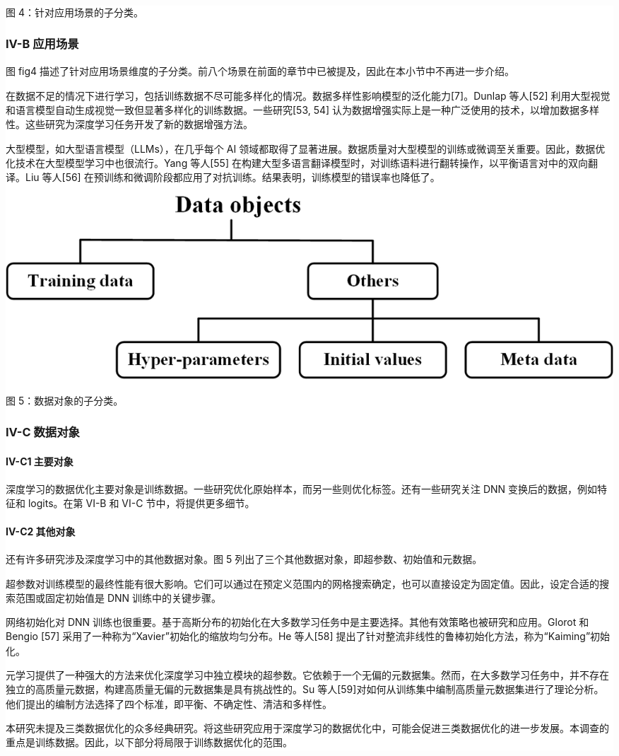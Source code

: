 图 4：针对应用场景的子分类。

### IV-B 应用场景

图 fig4 描述了针对应用场景维度的子分类。前八个场景在前面的章节中已被提及，因此在本小节中不再进一步介绍。

在数据不足的情况下进行学习，包括训练数据不尽可能多样化的情况。数据多样性影响模型的泛化能力[7]。Dunlap 等人[52] 利用大型视觉和语言模型自动生成视觉一致但显著多样化的训练数据。一些研究[53, 54] 认为数据增强实际上是一种广泛使用的技术，以增加数据多样性。这些研究为深度学习任务开发了新的数据增强方法。

大型模型，如大型语言模型（LLMs），在几乎每个 AI 领域都取得了显著进展。数据质量对大型模型的训练或微调至关重要。因此，数据优化技术在大型模型学习中也很流行。Yang 等人[55] 在构建大型多语言翻译模型时，对训练语料进行翻转操作，以平衡语言对中的双向翻译。Liu 等人[56] 在预训练和微调阶段都应用了对抗训练。结果表明，训练模型的错误率也降低了。

![参见说明](img/e4fe9a9692c3228fe3376a643fbc125f.png)

图 5：数据对象的子分类。

### IV-C 数据对象

#### IV-C1 主要对象

深度学习的数据优化主要对象是训练数据。一些研究优化原始样本，而另一些则优化标签。还有一些研究关注 DNN 变换后的数据，例如特征和 logits。在第 VI-B 和 VI-C 节中，将提供更多细节。

#### IV-C2 其他对象

还有许多研究涉及深度学习中的其他数据对象。图 5 列出了三个其他数据对象，即超参数、初始值和元数据。

超参数对训练模型的最终性能有很大影响。它们可以通过在预定义范围内的网格搜索确定，也可以直接设定为固定值。因此，设定合适的搜索范围或固定初始值是 DNN 训练中的关键步骤。

网络初始化对 DNN 训练也很重要。基于高斯分布的初始化在大多数学习任务中是主要选择。其他有效策略也被研究和应用。Glorot 和 Bengio [57] 采用了一种称为“Xavier”初始化的缩放均匀分布。He 等人[58] 提出了针对整流非线性的鲁棒初始化方法，称为“Kaiming”初始化。

元学习提供了一种强大的方法来优化深度学习中独立模块的超参数。它依赖于一个无偏的元数据集。然而，在大多数学习任务中，并不存在独立的高质量元数据，构建高质量无偏的元数据集是具有挑战性的。Su 等人[59]对如何从训练集中编制高质量元数据集进行了理论分析。他们提出的编制方法选择了四个标准，即平衡、不确定性、清洁和多样性。

本研究未提及三类数据优化的众多经典研究。将这些研究应用于深度学习的数据优化中，可能会促进三类数据优化的进一步发展。本调查的重点是训练数据。因此，以下部分将局限于训练数据优化的范围。
